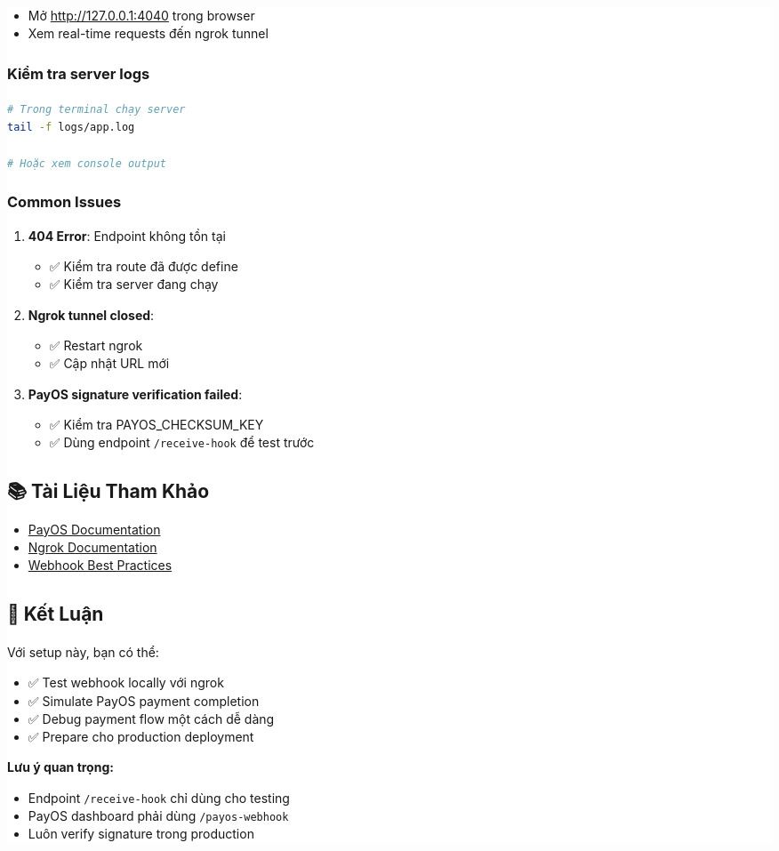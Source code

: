 - Mở http://127.0.0.1:4040 trong browser
- Xem real-time requests đến ngrok tunnel

### Kiểm tra server logs

```bash
# Trong terminal chạy server
tail -f logs/app.log

# Hoặc xem console output
```

### Common Issues

1. **404 Error**: Endpoint không tồn tại

   - ✅ Kiểm tra route đã được define
   - ✅ Kiểm tra server đang chạy

2. **Ngrok tunnel closed**:

   - ✅ Restart ngrok
   - ✅ Cập nhật URL mới

3. **PayOS signature verification failed**:
   - ✅ Kiểm tra PAYOS_CHECKSUM_KEY
   - ✅ Dùng endpoint `/receive-hook` để test trước

## 📚 Tài Liệu Tham Khảo

- [PayOS Documentation](https://payos.vn/docs/)
- [Ngrok Documentation](https://ngrok.com/docs)
- [Webhook Best Practices](https://webhooks.fyi/)

## 🎯 Kết Luận

Với setup này, bạn có thể:

- ✅ Test webhook locally với ngrok
- ✅ Simulate PayOS payment completion
- ✅ Debug payment flow một cách dễ dàng
- ✅ Prepare cho production deployment

**Lưu ý quan trọng:**

- Endpoint `/receive-hook` chỉ dùng cho testing
- PayOS dashboard phải dùng `/payos-webhook`
- Luôn verify signature trong production
